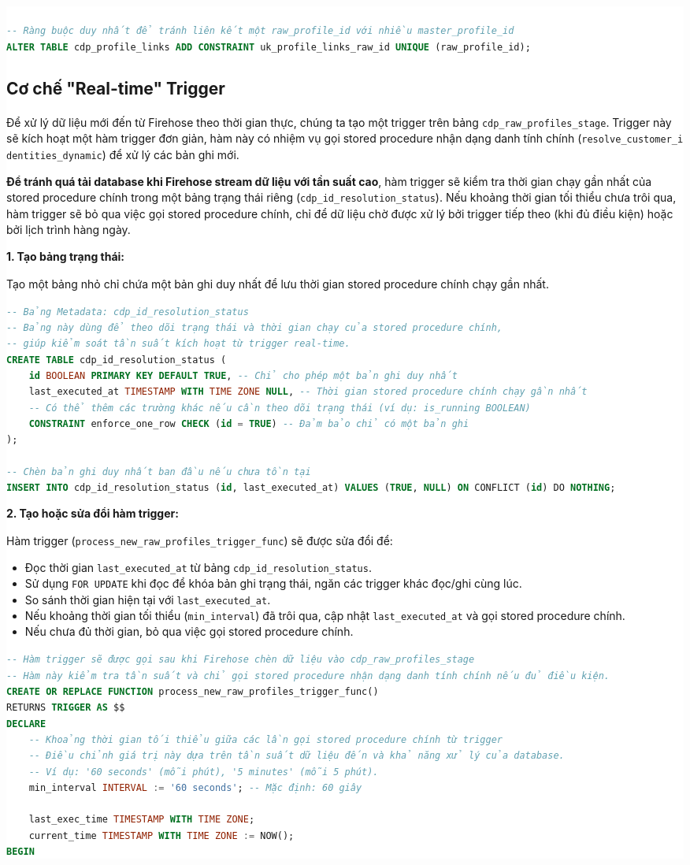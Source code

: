 ```sql

-- Ràng buộc duy nhất để tránh liên kết một raw_profile_id với nhiều master_profile_id
ALTER TABLE cdp_profile_links ADD CONSTRAINT uk_profile_links_raw_id UNIQUE (raw_profile_id);
```

## Cơ chế "Real-time" Trigger

Để xử lý dữ liệu mới đến từ Firehose theo thời gian thực, chúng ta tạo một trigger trên bảng `cdp_raw_profiles_stage`. Trigger này sẽ kích hoạt một hàm trigger đơn giản, hàm này có nhiệm vụ gọi stored procedure nhận dạng danh tính chính (`resolve_customer_identities_dynamic`) để xử lý các bản ghi mới.

**Để tránh quá tải database khi Firehose stream dữ liệu với tần suất cao**, hàm trigger sẽ kiểm tra thời gian chạy gần nhất của stored procedure chính trong một bảng trạng thái riêng (`cdp_id_resolution_status`). Nếu khoảng thời gian tối thiểu chưa trôi qua, hàm trigger sẽ bỏ qua việc gọi stored procedure chính, chỉ để dữ liệu chờ được xử lý bởi trigger tiếp theo (khi đủ điều kiện) hoặc bởi lịch trình hàng ngày.

**1. Tạo bảng trạng thái:**

Tạo một bảng nhỏ chỉ chứa một bản ghi duy nhất để lưu thời gian stored procedure chính chạy gần nhất.

```sql
-- Bảng Metadata: cdp_id_resolution_status
-- Bảng này dùng để theo dõi trạng thái và thời gian chạy của stored procedure chính,
-- giúp kiểm soát tần suất kích hoạt từ trigger real-time.
CREATE TABLE cdp_id_resolution_status (
    id BOOLEAN PRIMARY KEY DEFAULT TRUE, -- Chỉ cho phép một bản ghi duy nhất
    last_executed_at TIMESTAMP WITH TIME ZONE NULL, -- Thời gian stored procedure chính chạy gần nhất
    -- Có thể thêm các trường khác nếu cần theo dõi trạng thái (ví dụ: is_running BOOLEAN)
    CONSTRAINT enforce_one_row CHECK (id = TRUE) -- Đảm bảo chỉ có một bản ghi
);

-- Chèn bản ghi duy nhất ban đầu nếu chưa tồn tại
INSERT INTO cdp_id_resolution_status (id, last_executed_at) VALUES (TRUE, NULL) ON CONFLICT (id) DO NOTHING;
```

**2. Tạo hoặc sửa đổi hàm trigger:**

Hàm trigger (`process_new_raw_profiles_trigger_func`) sẽ được sửa đổi để:
* Đọc thời gian `last_executed_at` từ bảng `cdp_id_resolution_status`.
* Sử dụng `FOR UPDATE` khi đọc để khóa bản ghi trạng thái, ngăn các trigger khác đọc/ghi cùng lúc.
* So sánh thời gian hiện tại với `last_executed_at`.
* Nếu khoảng thời gian tối thiểu (`min_interval`) đã trôi qua, cập nhật `last_executed_at` và gọi stored procedure chính.
* Nếu chưa đủ thời gian, bỏ qua việc gọi stored procedure chính.

```sql
-- Hàm trigger sẽ được gọi sau khi Firehose chèn dữ liệu vào cdp_raw_profiles_stage
-- Hàm này kiểm tra tần suất và chỉ gọi stored procedure nhận dạng danh tính chính nếu đủ điều kiện.
CREATE OR REPLACE FUNCTION process_new_raw_profiles_trigger_func()
RETURNS TRIGGER AS $$
DECLARE
    -- Khoảng thời gian tối thiểu giữa các lần gọi stored procedure chính từ trigger
    -- Điều chỉnh giá trị này dựa trên tần suất dữ liệu đến và khả năng xử lý của database.
    -- Ví dụ: '60 seconds' (mỗi phút), '5 minutes' (mỗi 5 phút).
    min_interval INTERVAL := '60 seconds'; -- Mặc định: 60 giây

    last_exec_time TIMESTAMP WITH TIME ZONE;
    current_time TIMESTAMP WITH TIME ZONE := NOW();
BEGIN
```
